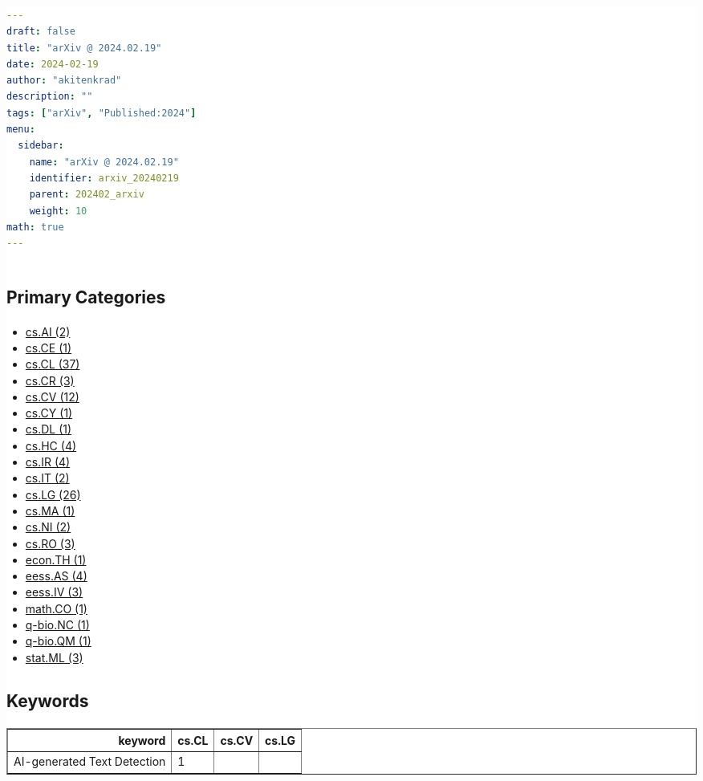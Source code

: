 ```yaml
---
draft: false
title: "arXiv @ 2024.02.19"
date: 2024-02-19
author: "akitenkrad"
description: ""
tags: ["arXiv", "Published:2024"]
menu:
  sidebar:
    name: "arXiv @ 2024.02.19"
    identifier: arxiv_20240219
    parent: 202402_arxiv
    weight: 10
math: true
---
```


<figure style="border:none; width:100%; display:flex; justify-content: center">
    <iframe src="pie.html" width=900 height=620 style="border:none"></iframe>
</figure>


## Primary Categories

- [cs.AI (2)](#csai-2)
- [cs.CE (1)](#csce-1)
- [cs.CL (37)](#cscl-37)
- [cs.CR (3)](#cscr-3)
- [cs.CV (12)](#cscv-12)
- [cs.CY (1)](#cscy-1)
- [cs.DL (1)](#csdl-1)
- [cs.HC (4)](#cshc-4)
- [cs.IR (4)](#csir-4)
- [cs.IT (2)](#csit-2)
- [cs.LG (26)](#cslg-26)
- [cs.MA (1)](#csma-1)
- [cs.NI (2)](#csni-2)
- [cs.RO (3)](#csro-3)
- [econ.TH (1)](#econth-1)
- [eess.AS (4)](#eessas-4)
- [eess.IV (3)](#eessiv-3)
- [math.CO (1)](#mathco-1)
- [q-bio.NC (1)](#q-bionc-1)
- [q-bio.QM (1)](#q-bioqm-1)
- [stat.ML (3)](#statml-3)

## Keywords

<table border="1" class="dataframe">
  <thead>
    <tr style="text-align: right;">
      <th>keyword</th>
      <th>cs.CL</th>
      <th>cs.CV</th>
      <th>cs.LG</th>
    </tr>
  </thead>
  <tbody>
    <tr>
      <td>AI-generated Text Detection</td>
      <td>1</td>
      <td></td>
      <td></td>